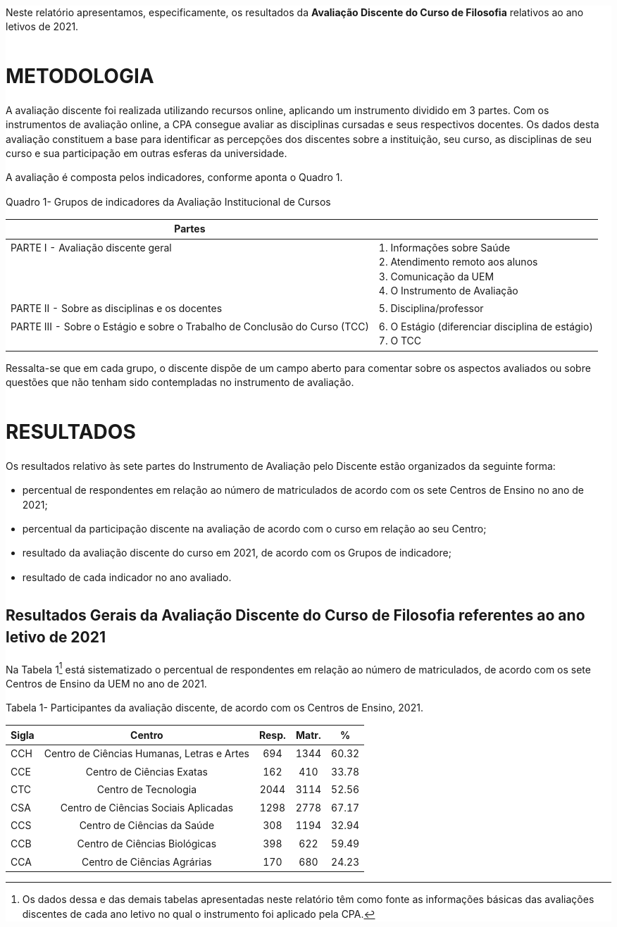 Neste relatório apresentamos, especificamente, os resultados da **Avaliação Discente do Curso de Filosofia** relativos ao ano letivos de 2021.

# METODOLOGIA

A avaliação discente foi realizada utilizando recursos online, aplicando um instrumento dividido em 3 partes. Com os instrumentos de avaliação online, a CPA consegue avaliar as disciplinas cursadas e seus respectivos docentes. Os dados desta avaliação constituem a base para identificar as percepções dos discentes sobre a instituição, seu curso, as disciplinas de seu curso e sua participação em outras esferas da universidade.

A avaliação é composta pelos indicadores, conforme aponta o Quadro 1.

Quadro 1- Grupos de indicadores da Avaliação Institucional de Cursos

| Partes | |
|----------------------------------------------------------------------------|-----------------------------------------------------------------------------------------------------------------------------|
| PARTE I - Avaliação discente geral                                         | 1. Informações sobre Saúde <br>2. Atendimento remoto aos alunos <br>3. Comunicação da UEM <br>4. O Instrumento de Avaliação |
| PARTE II - Sobre as disciplinas e os docentes                              | 5. Disciplina/professor                                                                                                     |
| PARTE III - Sobre o Estágio e sobre o Trabalho de Conclusão do Curso (TCC) | 6. O Estágio (diferenciar disciplina de estágio)<br>7. O TCC                                                                |


Ressalta-se que em cada grupo, o discente dispõe de um campo aberto para comentar sobre os aspectos avaliados ou sobre questões que não tenham sido contempladas no instrumento de avaliação.

# RESULTADOS

Os resultados relativo às sete partes do Instrumento de Avaliação pelo Discente estão organizados da seguinte forma:

-   percentual de respondentes em relação ao número de matriculados de acordo com os sete Centros de Ensino no ano de 2021;

-   percentual da participação discente na avaliação de acordo com o curso em relação ao seu Centro;

-   resultado da avaliação discente do curso em 2021, de acordo com os Grupos de indicadore;

-   resultado de cada indicador no ano avaliado.

## Resultados Gerais da Avaliação Discente do Curso de Filosofia referentes ao ano letivo de 2021

Na Tabela 1[^1] está sistematizado o percentual de respondentes em relação ao número de matriculados, de acordo com os sete Centros de Ensino da UEM no ano de 2021.

Tabela 1- Participantes da avaliação discente, de acordo com os Centros de Ensino, 2021.

| Sigla | Centro   | Resp. | Matr.   |  %   |
 |------|:----:|:-----:|:---:|:---:| 
| CCH| Centro de Ciências Humanas, Letras e Artes| 694| 1344| 60.32| 
| CCE| Centro de Ciências Exatas| 162| 410| 33.78| 
| CTC| Centro de Tecnologia| 2044| 3114| 52.56| 
| CSA| Centro de Ciências Sociais Aplicadas| 1298| 2778| 67.17| 
| CCS| Centro de Ciências da Saúde| 308| 1194| 32.94| 
| CCB| Centro de Ciências Biológicas| 398| 622| 59.49| 
| CCA| Centro de Ciências Agrárias| 170| 680| 24.23| 


[^1]: Os dados dessa e das demais tabelas apresentadas neste relatório têm como fonte as informações básicas das avaliações discentes de cada ano letivo no qual o instrumento foi aplicado pela CPA.